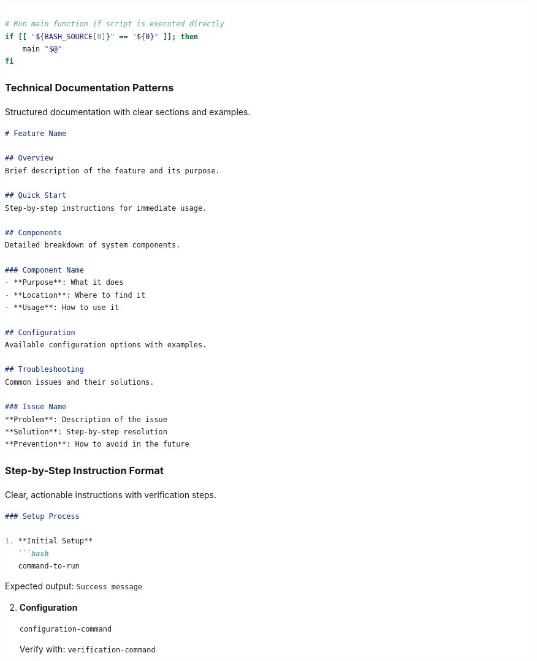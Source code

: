 ```bash

# Run main function if script is executed directly
if [[ "${BASH_SOURCE[0]}" == "${0}" ]]; then
    main "$@"
fi
```

### Technical Documentation Patterns
Structured documentation with clear sections and examples.

```markdown
# Feature Name

## Overview
Brief description of the feature and its purpose.

## Quick Start
Step-by-step instructions for immediate usage.

## Components
Detailed breakdown of system components.

### Component Name
- **Purpose**: What it does
- **Location**: Where to find it
- **Usage**: How to use it

## Configuration
Available configuration options with examples.

## Troubleshooting
Common issues and their solutions.

### Issue Name
**Problem**: Description of the issue
**Solution**: Step-by-step resolution
**Prevention**: How to avoid in the future
```

### Step-by-Step Instruction Format
Clear, actionable instructions with verification steps.

```markdown
### Setup Process

1. **Initial Setup**
   ```bash
   command-to-run
   ```
   Expected output: `Success message`

2. **Configuration**
   ```bash
   configuration-command
   ```
   Verify with: `verification-command`
